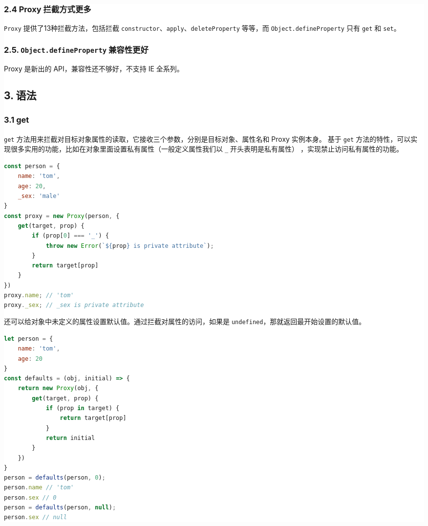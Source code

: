 ### 2.4 Proxy 拦截方式更多

`Proxy` 提供了13种拦截方法，包括拦截 `constructor`、`apply`、`deleteProperty` 等等，而 `Object.defineProperty` 只有 `get` 和 `set`。

### 2.5. `Object.defineProperty` 兼容性更好

Proxy 是新出的 API，兼容性还不够好，不支持 IE 全系列。

## 3. 语法

### 3.1 get

`get` 方法用来拦截对目标对象属性的读取，它接收三个参数，分别是目标对象、属性名和 Proxy 实例本身。 基于 `get` 方法的特性，可以实现很多实用的功能，比如在对象里面设置私有属性（一般定义属性我们以 `_` 开头表明是私有属性） ，实现禁止访问私有属性的功能。

```js
const person = {
    name: 'tom',
    age: 20,
    _sex: 'male'
}
const proxy = new Proxy(person, {
    get(target, prop) {
        if (prop[0] === '_') {
            throw new Error(`${prop} is private attribute`);
        }
        return target[prop]
    }
})
proxy.name; // 'tom'
proxy._sex; // _sex is private attribute
```

还可以给对象中未定义的属性设置默认值。通过拦截对属性的访问，如果是 `undefined`，那就返回最开始设置的默认值。

```js
let person = {
    name: 'tom',
    age: 20
}
const defaults = (obj, initial) => {
    return new Proxy(obj, {
        get(target, prop) {
            if (prop in target) {
                return target[prop]
            }
            return initial
        }
    })
}
person = defaults(person, 0);
person.name // 'tom'
person.sex // 0
person = defaults(person, null);
person.sex // null
```
